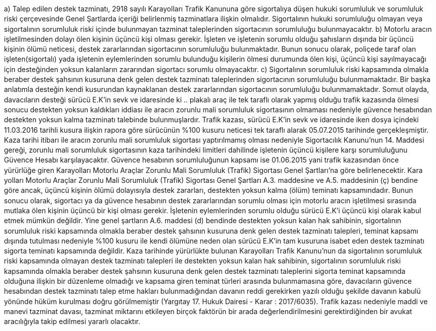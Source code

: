 a) Talep edilen destek tazminatı, 2918 sayılı Karayolları Trafik Kanununa göre sigortalıya düşen hukuki sorumluluk ve sorumluluk riski çerçevesinde Genel Şartlarda içeriği belirlenmiş tazminatlara ilişkin olmalıdır. Sigortalının hukuki sorumluluğu olmayan veya sigortalının sorumluluk riski içinde bulunmayan tazminat taleplerinden sigortacının sorumluluğu bulunmayacaktır.
b) Motorlu aracın işletilmesinden dolayı ölen kişinin üçüncü kişi olması gerekir. İşleten ve işletenin sorumlu olduğu şahısların dışında bir üçüncü kişinin ölümü neticesi, destek zararlarından sigortacının sorumluluğu bulunmaktadır. Bunun sonucu olarak, poliçede taraf olan işleten(sigortalı) yada işletenin eylemlerinden sorumlu bulunduğu kişilerin ölmesi durumunda ölen kişi, üçüncü kişi sayılmayacağı için desteğinden yoksun kalanların zararından sigortacı sorumlu olmayacaktır.
c) Sigortalının sorumluluk riski kapsamında olmakla beraber destek şahsının kusuruna denk gelen destek tazminatı taleplerinden sigortacının sorumluluğu bulunmamaktadır. Bir başka anlatımla desteğin kendi kusurundan kaynaklanan destek zararlarından sigortacının sorumluluğu bulunmamaktadır.
Somut olayda, davacıların desteği sürücü E.K’in sevk ve idaresinde ki .. plakalı araç ile tek taraflı olarak yapmış olduğu trafik kazasında ölmesi sonucu destekten yoksun kaldıkları iddiası ile aracın zorunlu mali sorumluluk sigortasının olmaması nedeniyle güvence hesabından destekten yoksun kalma tazminatı talebinde bulunmuşlardır. Trafik kazası, sürücü E.K’in sevk ve idaresinde iken dosya içindeki 11.03.2016 tarihli kusura ilişkin rapora göre sürücünün %100 kusuru neticesi tek taraflı alarak 05.07.2015 tarihinde gerçekleşmiştir.
Kaza tarihi itibarı ile aracın zorunlu mali sorumluluk sigortası yaptırılmamış olması nedeniyle Sigortacılık Kanunu’nun 14. Maddesi gereği, zorunlu mali sorumluluk sigortasının kaza tarihindeki limitleri dahilinde işletenin üçüncü kişilere karşı sorumluluğunu Güvence Hesabı karşılayacaktır. Güvence hesabının sorumluluğunun kapsamı ise 01.06.2015 yani trafik kazasından önce yürürlüğe giren Karayolları Motorlu Araçlar Zorunlu Mali Sorumluluk (Trafik) Sigortası Genel Şartları’na göre belirlenecektir.
Kara yolları Motorlu Araçlar Zorunlu Mali Sorumluluk (Trafik) Sigortası Genel Şartları A.3. maddesine ve A.5. maddesinin (ç) bendine göre ancak, üçüncü kişinin ölümü dolayısıyla destek zararları, destekten yoksun kalma (ölüm) teminatı kapsamındadır. Bunun sonucu olarak, sigortacı ya da güvence hesabının destek zararlarından sorumlu olması için motorlu aracın işletilmesi sırasında mutlaka ölen kişinin üçüncü bir kişi olması gerekir. İşletenin eylemlerinden sorumlu olduğu sürücü E.K’i üçüncü kişi olarak kabul etmek mümkün değildir.
Yine genel şartların A.6. maddesi (d) bendinde destekten yoksun kalan hak sahibinin, sigortalının sorumluluk riski kapsamında olmakla beraber destek şahsının kusuruna denk gelen destek tazminatı talepleri, teminat kapsamı dışında tutulması nedeniyle %100 kusuru ile kendi ölümüne neden olan sürücü E.K’in tam kusuruna isabet eden destek tazminatı sigorta teminatı kapsamında değildir. Kaza tarihinde yürürlükte bulunan Karayolları Trafik Kanunu’nun da sigortalının sorumluluk riski kapsamında olmayan destek tazminatı talepleri ile destekten yoksun kalan hak sahibinin, sigortalının sorumluluk riski kapsamında olmakla beraber destek şahsının kusuruna denk gelen destek tazminatı taleplerini sigorta teminat kapsamında olduğuna ilişkin bir düzenleme olmadığı ve kapsama giren teminat türleri arasında bulunmamasına göre, davacıların güvence hesabından destek tazminatı talep etme hakları bulunmadığından davanın reddi gerekirken yazılı olduğu şekilde davanın kabulü yönünde hüküm kurulması doğru görülmemiştir (Yargıtay 17. Hukuk Dairesi - Karar : 2017/6035).
Trafik kazası nedeniyle maddi ve manevi tazminat davası, tazminat miktarını etkileyen birçok faktörün bir arada değerlendirilmesini gerektirdiğinden bir avukat aracılığıyla takip edilmesi yararlı olacaktır.




